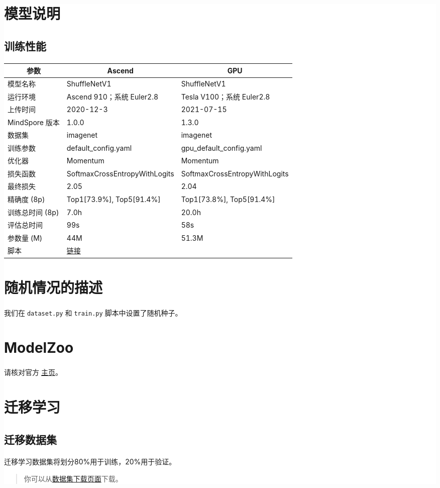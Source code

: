 # 模型说明

## 训练性能

| 参数                        | Ascend                                | GPU                                |
| -------------------------- | ------------------------------------- | -------------------------- |
| 模型名称                    | ShuffleNetV1                           | ShuffleNetV1                           |
| 运行环境                    | Ascend 910；系统 Euler2.8               | Tesla V100；系统 Euler2.8                            |
| 上传时间                    | 2020-12-3                             | 2021-07-15                            |
| MindSpore 版本             | 1.0.0                                 | 1.3.0                                 |
| 数据集                      | imagenet                              | imagenet                              |
| 训练参数                    | default_config.yaml                    | gpu_default_config.yaml                |
| 优化器                      | Momentum                              | Momentum                              |
| 损失函数                    | SoftmaxCrossEntropyWithLogits         | SoftmaxCrossEntropyWithLogits         |
| 最终损失                    | 2.05                                  | 2.04                                  |
| 精确度 (8p)                 | Top1[73.9%], Top5[91.4%]               | Top1[73.8%], Top5[91.4%]               |
| 训练总时间 (8p)             | 7.0h                                    | 20.0h                                    |
| 评估总时间                  | 99s                                    | 58s                                    |
| 参数量 (M)                 | 44M                                   | 51.3M                                   |
| 脚本                       | [链接](https://gitee.com/mindspore/models/tree/master/official/cv/shufflenetv1) |

# 随机情况的描述

我们在 `dataset.py` 和 `train.py` 脚本中设置了随机种子。

# ModelZoo

请核对官方 [主页](https://gitee.com/mindspore/models)。

# 迁移学习

## 迁移数据集

迁移学习数据集将划分80%用于训练，20%用于验证。

> 你可以从[数据集下载页面](https://storage.googleapis.com/download.tensorflow.org/example_images/flower_photos.tgz)下载。
